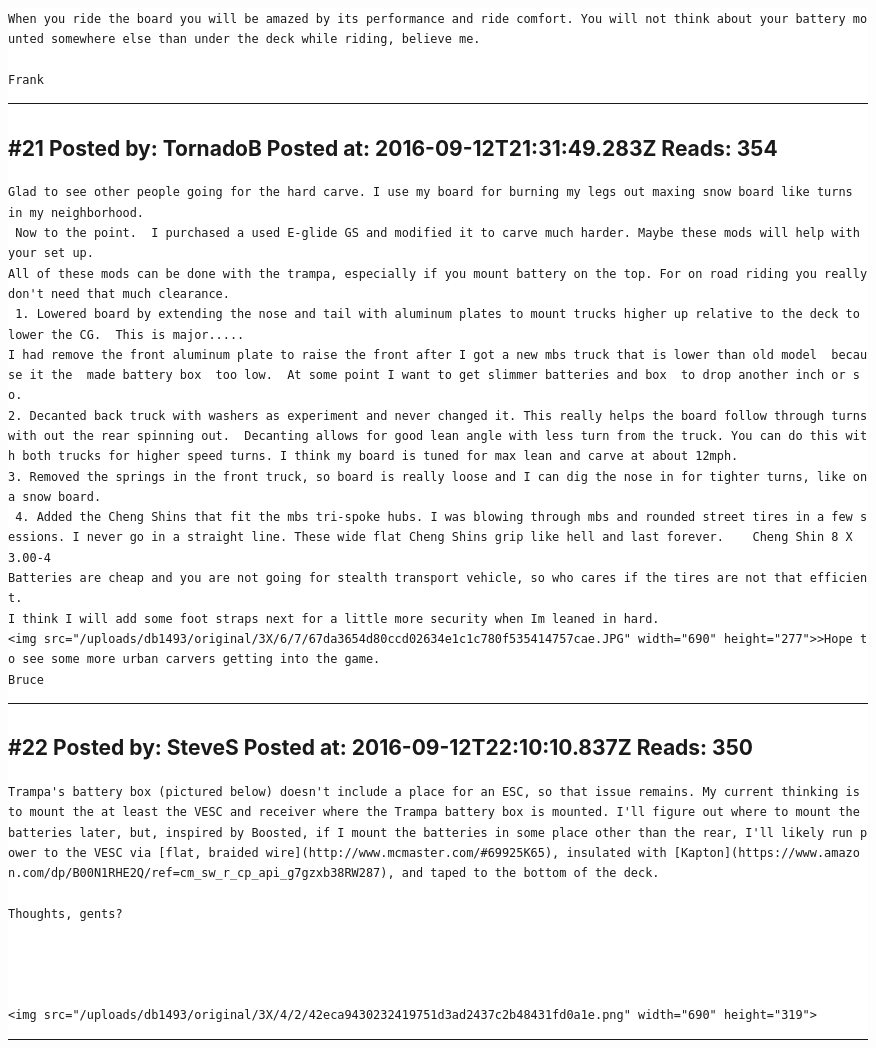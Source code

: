 ```
When you ride the board you will be amazed by its performance and ride comfort. You will not think about your battery mounted somewhere else than under the deck while riding, believe me. 

Frank
```

---
## \#21 Posted by: TornadoB Posted at: 2016-09-12T21:31:49.283Z Reads: 354

```
Glad to see other people going for the hard carve. I use my board for burning my legs out maxing snow board like turns  in my neighborhood.
 Now to the point.  I purchased a used E-glide GS and modified it to carve much harder. Maybe these mods will help with your set up. 
All of these mods can be done with the trampa, especially if you mount battery on the top. For on road riding you really don't need that much clearance. 
 1. Lowered board by extending the nose and tail with aluminum plates to mount trucks higher up relative to the deck to lower the CG.  This is major.....
I had remove the front aluminum plate to raise the front after I got a new mbs truck that is lower than old model  because it the  made battery box  too low.  At some point I want to get slimmer batteries and box  to drop another inch or so. 
2. Decanted back truck with washers as experiment and never changed it. This really helps the board follow through turns with out the rear spinning out.  Decanting allows for good lean angle with less turn from the truck. You can do this with both trucks for higher speed turns. I think my board is tuned for max lean and carve at about 12mph. 
3. Removed the springs in the front truck, so board is really loose and I can dig the nose in for tighter turns, like on a snow board. 
 4. Added the Cheng Shins that fit the mbs tri-spoke hubs. I was blowing through mbs and rounded street tires in a few sessions. I never go in a straight line. These wide flat Cheng Shins grip like hell and last forever.    Cheng Shin 8 X 3.00-4
Batteries are cheap and you are not going for stealth transport vehicle, so who cares if the tires are not that efficient. 
I think I will add some foot straps next for a little more security when Im leaned in hard. 
<img src="/uploads/db1493/original/3X/6/7/67da3654d80ccd02634e1c1c780f535414757cae.JPG" width="690" height="277">>Hope to see some more urban carvers getting into the game. 
Bruce
```

---
## \#22 Posted by: SteveS Posted at: 2016-09-12T22:10:10.837Z Reads: 350

```
Trampa's battery box (pictured below) doesn't include a place for an ESC, so that issue remains. My current thinking is to mount the at least the VESC and receiver where the Trampa battery box is mounted. I'll figure out where to mount the batteries later, but, inspired by Boosted, if I mount the batteries in some place other than the rear, I'll likely run power to the VESC via [flat, braided wire](http://www.mcmaster.com/#69925K65), insulated with [Kapton](https://www.amazon.com/dp/B00N1RHE2Q/ref=cm_sw_r_cp_api_g7gzxb38RW287), and taped to the bottom of the deck. 

Thoughts, gents?
 



<img src="/uploads/db1493/original/3X/4/2/42eca9430232419751d3ad2437c2b48431fd0a1e.png" width="690" height="319">
```

---